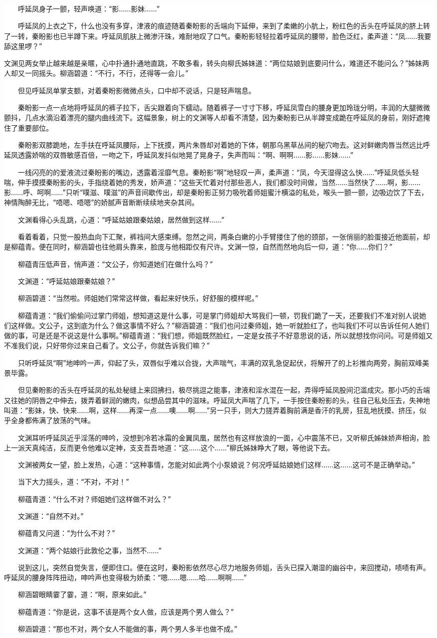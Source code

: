 　　呼延凤身子一颤，轻声唤道：“影……影妹……”

　　呼延凤的上衣之下，什么也没有多穿，津液的痕迹随着秦盼影的舌端向下延伸，来到了柔嫩的小肮上，粉红色的舌头在呼延凤的脐上转了一转，秦盼影也已半蹲下来。呼延凤肌肤上微渗汗珠，难耐地叹了口气。秦盼影轻轻拉着呼延凤的腰带，脸色泛红，柔声道：“凤……我要舔这里啰？”


 
 
文渊见两女举止越来越是亲暱，心中扑通扑通地直跳，不敢多看，转头向柳氏姊妹道：“两位姑娘到底要问什么，难道还不能问么？”姊妹两人却又一同摇头。柳涵碧道：“不行，不行，还得等一会儿。”

　　但见呼延凤单掌支额，对着秦盼影微微点头，口中却不说话，只是轻声喘息。

　　秦盼影一点一点地将呼延凤的裤子拉下，舌尖跟着向下蠕动。随着裤子一寸寸下移，呼延凤雪白的腰身更加玲珑分明，丰润的大腿微微颤抖，几点水滴沿着漂亮的腿内曲线流下。这幅景象，树上的文渊等人却看不清楚，因为秦盼影已从半蹲变成跪在呼延凤的身前，刚好遮掩住了重要部位。

　　秦盼影双膝跪地，左手扶在呼延凤腰际，上下抚摸，两片朱唇却对着她的下体，朝那乌黑草丛间的秘穴吻去。这对鲜嫩肉唇当然远比呼延凤透露娇喘的双唇敏感百倍，一吻之下，呼延凤发抖似地晃了晃身子，失声而叫：“啊、啊啊……影……影妹……”

　　一线闪亮的的爱液流过秦盼影的嘴边，透露着淫靡气息。秦盼影“啊”地轻叹一声，柔声道：“凤，今天湿得这么快……”呼延凤低头轻喘，伸手摸摸秦盼影的头，手指绕着她的秀发，娇声道：“这些天忙着对付那些恶人，我们都没时间做，当然……当然快了……啊，影……影……呼、呵啊……”只听“噗滋、噗滋”的声音间歇传出，却是秦盼影正努力吸吮着师姐蜜汁横溢的私处，喉头一颤一颤，边吸边饮了下去，神情陶醉无比，“唔嗯、唔嗯”的娇腻声音断断续续地夹杂其间。

　　文渊看得心头乱跳，心道：“呼延姑娘跟秦姑娘，居然做到这样……”

　　看着看着，只觉一股热血向下汇聚，裤裆间大感束缚。忽然之间，两条白嫩的小手臂搂住了他的颈部，一张俏丽的脸蛋接近他面前，却是柳蕴青。便在同时，柳涵碧也往他肩头靠来，脸庞与他相距仅有尺许。文渊一惊，自然而然地向后一仰，道：“你……你们？”

　　柳蕴青压低声音，悄声道：“文公子，你知道她们在做什么吗？”

　　文渊道：“呼延姑娘跟秦姑娘？”

　　柳涵碧道：“当然啦。师姐她们常常这样做，看起来好快乐，好舒服的模样呢。”

　　柳蕴青道：“我们偷偷问过掌门师姐，想知道这是什么事，可是掌门师姐却大骂我们一顿，罚我们跪了一天，还要我们不准对别人说她们这样做。文公子，这到底为什么？做这事情不好么？”柳涵碧道：“我们也问过秦师姐，她一听就脸红了，也叫我们不可以告诉任何人她们做的事，可是还是不说这是什么事啊。”柳蕴青道：“我们想，师姐既然脸红，一定是女孩子不好意思说的话，所以就想找你问问。可是师姐又不准我们说，只好带你过来自己看了。文公子，你就告诉我们嘛？”

　　只听呼延凤“啊”地呻吟一声，仰起了头，双唇似乎难以合拢，大声喘气，丰满的双乳急促起伏，将解开了的上衫推向两旁，胸前双峰美景毕露。

　　但见秦盼影的舌头在呼延凤的私处秘缝上来回拂扫，极尽挑逗之能事，津液和淫水混在一起，弄得呼延凤股间氾滥成灾。那小巧的舌端又往她的阴唇之中伸去，拨弄着鲜润的嫩肉，似想品尝其中的滋味。呼延凤大声喘了几下，一手按住秦盼影的头，往自己私处压去，失神地叫道：“影妹，快、快来……啊，这样……再深一点……噢……啊……”另一只手，则大力搓弄着胸前满是香汗的乳房，狂乱地抚摸、挤压，似乎全身都佈满了放荡的气味。

　　文渊耳听呼延凤近乎淫荡的呻吟，没想到冷若冰霜的金翼凤凰，居然也有这样放浪的一面，心中震荡不已，又听柳氏姊妹娇声相询，脸上一派天真纯洁，反而更令他难以定神，支支吾吾地道：“这……这个……”柳氏姊妹睁大了眼，等他说下去。

　　文渊被两女一望，脸上发热，心道：“这种事情，怎能对如此两个小泵娘说？何况呼延姑娘她们这样……这……这可不是正确举动。”

　　当下大力摇头，道：“不对，不对！”

　　柳蕴青道：“什么不对？师姐她们这样做不对么？”

　　文渊道：“自然不对。”

　　柳蕴青又问道：“为什么不对？”

　　文渊道：“两个姑娘行此敦伦之事，当然不……”

　　说到这儿，突然自觉失言，便即住口。便在这时，秦盼影依然尽心尽力地服务师姐，舌头已探入潮湿的幽谷中，来回搅动，啧啧有声。呼延凤的腰身阵阵扭动，呻吟声也变得极为娇柔：“嗯……嗯……哈……啊啊……”

　　柳涵碧眼睛霎了霎，道：“啊，原来如此。”

　　柳蕴青道：“你是说，这事不该是两个女人做，应该是两个男人做么？”

　　柳涵碧道：“那也不对，两个女人不能做的事，两个男人多半也做不成。”
